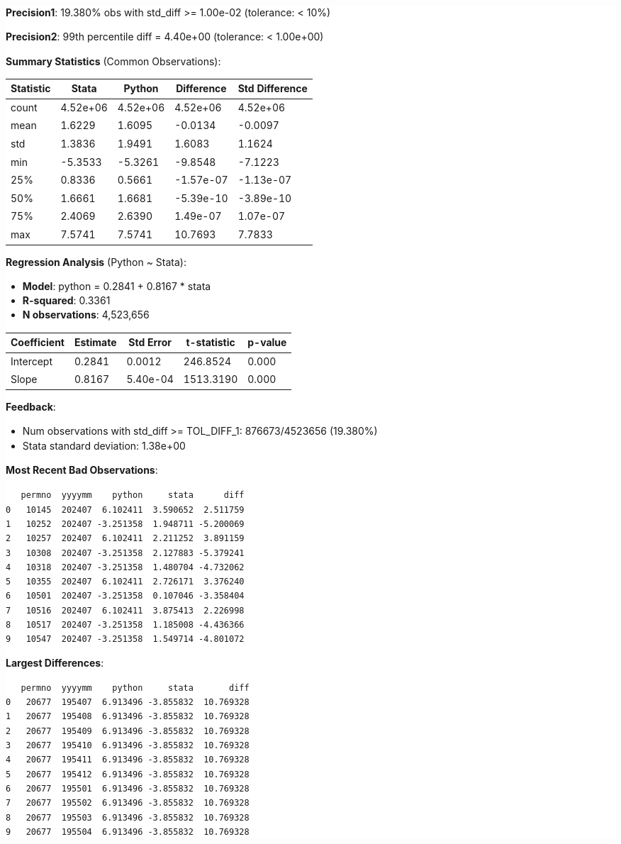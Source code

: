 **Precision1**: 19.380% obs with std_diff >= 1.00e-02 (tolerance: < 10%)

**Precision2**: 99th percentile diff = 4.40e+00 (tolerance: < 1.00e+00)

**Summary Statistics** (Common Observations):

| Statistic  |          Stata |         Python |     Difference | Std Difference |
|------------|----------------|----------------|----------------|----------------|
| count      |       4.52e+06 |       4.52e+06 |       4.52e+06 |       4.52e+06 |
| mean       |         1.6229 |         1.6095 |        -0.0134 |        -0.0097 |
| std        |         1.3836 |         1.9491 |         1.6083 |         1.1624 |
| min        |        -5.3533 |        -5.3261 |        -9.8548 |        -7.1223 |
| 25%        |         0.8336 |         0.5661 |      -1.57e-07 |      -1.13e-07 |
| 50%        |         1.6661 |         1.6681 |      -5.39e-10 |      -3.89e-10 |
| 75%        |         2.4069 |         2.6390 |       1.49e-07 |       1.07e-07 |
| max        |         7.5741 |         7.5741 |        10.7693 |         7.7833 |

**Regression Analysis** (Python ~ Stata):

- **Model**: python = 0.2841 + 0.8167 * stata
- **R-squared**: 0.3361
- **N observations**: 4,523,656

| Coefficient |     Estimate |    Std Error | t-statistic |   p-value |
|-------------|--------------|--------------|-------------|----------|
| Intercept   |       0.2841 |       0.0012 |    246.8524 |     0.000 |
| Slope       |       0.8167 |     5.40e-04 |   1513.3190 |     0.000 |

**Feedback**:
- Num observations with std_diff >= TOL_DIFF_1: 876673/4523656 (19.380%)
- Stata standard deviation: 1.38e+00

**Most Recent Bad Observations**:
```
   permno  yyyymm    python     stata      diff
0   10145  202407  6.102411  3.590652  2.511759
1   10252  202407 -3.251358  1.948711 -5.200069
2   10257  202407  6.102411  2.211252  3.891159
3   10308  202407 -3.251358  2.127883 -5.379241
4   10318  202407 -3.251358  1.480704 -4.732062
5   10355  202407  6.102411  2.726171  3.376240
6   10501  202407 -3.251358  0.107046 -3.358404
7   10516  202407  6.102411  3.875413  2.226998
8   10517  202407 -3.251358  1.185008 -4.436366
9   10547  202407 -3.251358  1.549714 -4.801072
```

**Largest Differences**:
```
   permno  yyyymm    python     stata       diff
0   20677  195407  6.913496 -3.855832  10.769328
1   20677  195408  6.913496 -3.855832  10.769328
2   20677  195409  6.913496 -3.855832  10.769328
3   20677  195410  6.913496 -3.855832  10.769328
4   20677  195411  6.913496 -3.855832  10.769328
5   20677  195412  6.913496 -3.855832  10.769328
6   20677  195501  6.913496 -3.855832  10.769328
7   20677  195502  6.913496 -3.855832  10.769328
8   20677  195503  6.913496 -3.855832  10.769328
9   20677  195504  6.913496 -3.855832  10.769328
```
